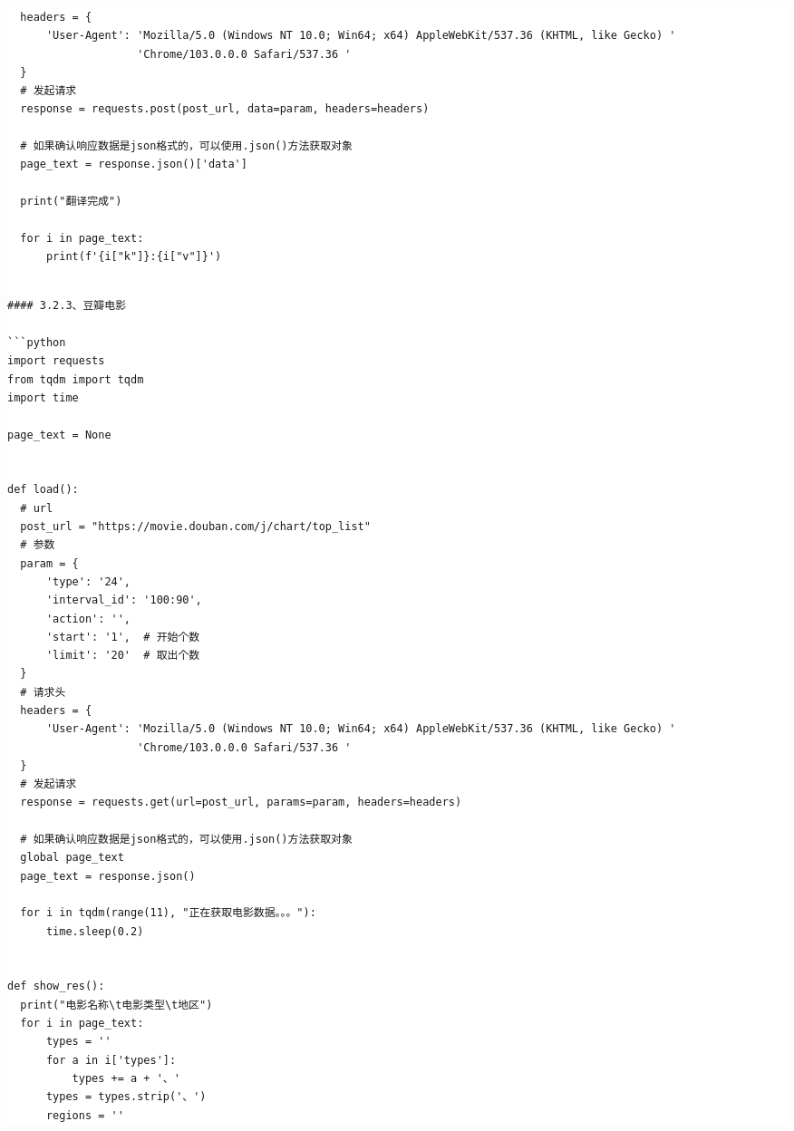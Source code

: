       headers = {
          'User-Agent': 'Mozilla/5.0 (Windows NT 10.0; Win64; x64) AppleWebKit/537.36 (KHTML, like Gecko) '
                        'Chrome/103.0.0.0 Safari/537.36 '
      }
      # 发起请求
      response = requests.post(post_url, data=param, headers=headers)
  
      # 如果确认响应数据是json格式的，可以使用.json()方法获取对象
      page_text = response.json()['data']
  
      print("翻译完成")
  
      for i in page_text:
          print(f'{i["k"]}:{i["v"]}')
  
  ```

#### 3.2.3、豆瓣电影

```python
import requests
from tqdm import tqdm
import time

page_text = None


def load():
    # url
    post_url = "https://movie.douban.com/j/chart/top_list"
    # 参数
    param = {
        'type': '24',
        'interval_id': '100:90',
        'action': '',
        'start': '1',  # 开始个数
        'limit': '20'  # 取出个数
    }
    # 请求头
    headers = {
        'User-Agent': 'Mozilla/5.0 (Windows NT 10.0; Win64; x64) AppleWebKit/537.36 (KHTML, like Gecko) '
                      'Chrome/103.0.0.0 Safari/537.36 '
    }
    # 发起请求
    response = requests.get(url=post_url, params=param, headers=headers)

    # 如果确认响应数据是json格式的，可以使用.json()方法获取对象
    global page_text
    page_text = response.json()

    for i in tqdm(range(11), "正在获取电影数据。。。"):
        time.sleep(0.2)


def show_res():
    print("电影名称\t电影类型\t地区")
    for i in page_text:
        types = ''
        for a in i['types']:
            types += a + '、'
        types = types.strip('、')
        regions = ''
  ```